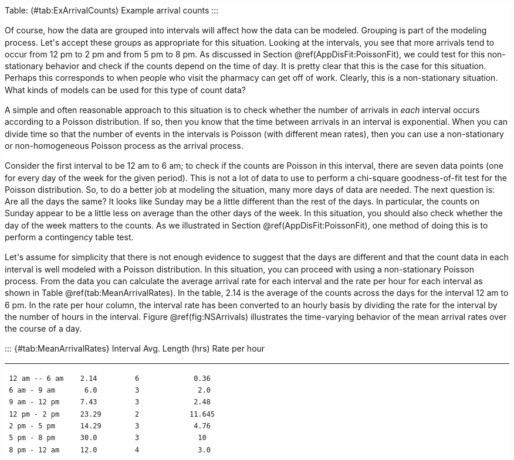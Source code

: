   Table: (\#tab:ExArrivalCounts) Example arrival counts
:::

Of course, how the data are grouped into intervals will affect how the
data can be modeled. Grouping is part of the modeling process. Let's
accept these groups as appropriate for this situation. Looking at the
intervals, you see that more arrivals tend to occur from 12 pm to 2 pm
and from 5 pm to 8 pm. As discussed in
Section \@ref(AppDisFit:PoissonFit), we could
test for this non-stationary behavior and check if the counts depend on
the time of day. It is pretty clear that this is the case for this
situation. Perhaps this corresponds to when people who visit the
pharmacy can get off of work. Clearly, this is a non-stationary
situation. What kinds of models can be used for this type of count data?

A simple and often reasonable approach to this situation is to check
whether the number of arrivals in *each* interval occurs according to a
Poisson distribution. If so, then you know that the time between
arrivals in an interval is exponential. When you can divide time so that
the number of events in the intervals is Poisson (with different mean
rates), then you can use a non-stationary or non-homogeneous Poisson
process as the arrival process.

Consider the first interval to be 12 am to 6 am; to check if the counts
are Poisson in this interval, there are seven data points (one for every
day of the week for the given period). This is not a lot of data to use to perform
a chi-square goodness-of-fit test for the Poisson distribution. So, to
do a better job at modeling the situation, many more days of data are
needed. The next question is: Are all the days the same? It looks like
Sunday may be a little different than the rest of the days. In
particular, the counts on Sunday appear to be a little less on average
than the other days of the week. In this situation, you should also
check whether the day of the week matters to the counts. As we
illustrated in Section \@ref(AppDisFit:PoissonFit), one method of doing this is to perform a contingency table test.

Let's assume for simplicity that there is not enough evidence to suggest
that the days are different and that the count data in each interval is
well modeled with a Poisson distribution. In this situation, you can
proceed with using a non-stationary Poisson process. From the data you
can calculate the average arrival rate for each interval and the rate
per hour for each interval as shown in
Table \@ref(tab:MeanArrivalRates). In the table, 2.14 is the average of the
counts across the days for the interval 12 am to 6 pm. In the rate per
hour column, the interval rate has been converted to an hourly basis by
dividing the rate for the interval by the number of hours in the
interval. Figure \@ref(fig:NSArrivals) illustrates the time-varying
behavior of the mean arrival rates over the course of a day.

::: {#tab:MeanArrivalRates}
       Interval       Avg.    Length (hrs)   Rate per hour
  ------------------ ------- -------------- ---------------
     12 am -- 6 am    2.14         6             0.36
     6 am - 9 am       6.0         3              2.0
     9 am - 12 pm     7.43         3             2.48
     12 pm - 2 pm     23.29        2            11.645
     2 pm - 5 pm      14.29        3             4.76
     5 pm - 8 pm      30.0         3              10
     8 pm - 12 am     12.0         4              3.0
